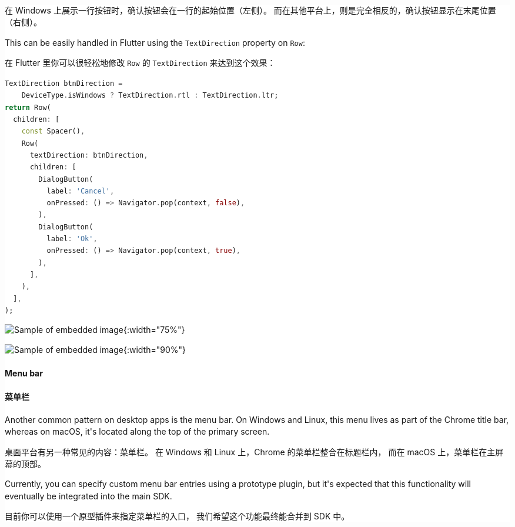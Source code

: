 在 Windows 上展示一行按钮时，确认按钮会在一行的起始位置（左侧）。
而在其他平台上，则是完全相反的，确认按钮显示在末尾位置（右侧）。

This can be easily handled in Flutter using the
`TextDirection` property on `Row`:

在 Flutter 里你可以很轻松地修改 `Row` 的 `TextDirection` 来达到这个效果：

<?code-excerpt "lib/widgets/ok_cancel_dialog.dart (RowTextDirection)"?>
```dart
TextDirection btnDirection =
    DeviceType.isWindows ? TextDirection.rtl : TextDirection.ltr;
return Row(
  children: [
    const Spacer(),
    Row(
      textDirection: btnDirection,
      children: [
        DialogButton(
          label: 'Cancel',
          onPressed: () => Navigator.pop(context, false),
        ),
        DialogButton(
          label: 'Ok',
          onPressed: () => Navigator.pop(context, true),
        ),
      ],
    ),
  ],
);
```

![Sample of embedded image]({{site.url}}/assets/images/docs/development/ui/layout/embed_image1.png){:width="75%"}

![Sample of embedded image]({{site.url}}/assets/images/docs/development/ui/layout/embed_image2.png){:width="90%"}

#### Menu bar

#### 菜单栏

Another common pattern on desktop apps is the menu bar.
On Windows and Linux, this menu lives as part of the Chrome title bar,
whereas on macOS, it's located along the top of the primary screen.

桌面平台有另一种常见的内容：菜单栏。
在 Windows 和 Linux 上，Chrome 的菜单栏整合在标题栏内，
而在 macOS 上，菜单栏在主屏幕的顶部。

Currently, you can specify custom menu bar entries using
a prototype plugin, but it's expected that this functionality will
eventually be integrated into the main SDK.

目前你可以使用一个原型插件来指定菜单栏的入口，
我们希望这个功能最终能合并到 SDK 中。
